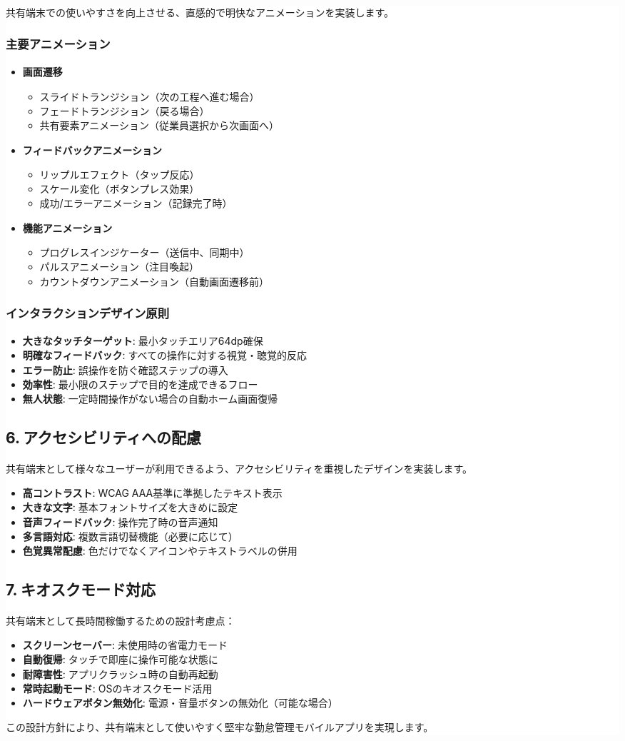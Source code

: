 共有端末での使いやすさを向上させる、直感的で明快なアニメーションを実装します。

### 主要アニメーション

- **画面遷移**
  - スライドトランジション（次の工程へ進む場合）
  - フェードトランジション（戻る場合）
  - 共有要素アニメーション（従業員選択から次画面へ）

- **フィードバックアニメーション**
  - リップルエフェクト（タップ反応）
  - スケール変化（ボタンプレス効果）
  - 成功/エラーアニメーション（記録完了時）

- **機能アニメーション**
  - プログレスインジケーター（送信中、同期中）
  - パルスアニメーション（注目喚起）
  - カウントダウンアニメーション（自動画面遷移前）

### インタラクションデザイン原則

- **大きなタッチターゲット**: 最小タッチエリア64dp確保
- **明確なフィードバック**: すべての操作に対する視覚・聴覚的反応
- **エラー防止**: 誤操作を防ぐ確認ステップの導入
- **効率性**: 最小限のステップで目的を達成できるフロー
- **無人状態**: 一定時間操作がない場合の自動ホーム画面復帰

## 6. アクセシビリティへの配慮

共有端末として様々なユーザーが利用できるよう、アクセシビリティを重視したデザインを実装します。

- **高コントラスト**: WCAG AAA基準に準拠したテキスト表示
- **大きな文字**: 基本フォントサイズを大きめに設定
- **音声フィードバック**: 操作完了時の音声通知
- **多言語対応**: 複数言語切替機能（必要に応じて）
- **色覚異常配慮**: 色だけでなくアイコンやテキストラベルの併用

## 7. キオスクモード対応

共有端末として長時間稼働するための設計考慮点：

- **スクリーンセーバー**: 未使用時の省電力モード
- **自動復帰**: タッチで即座に操作可能な状態に
- **耐障害性**: アプリクラッシュ時の自動再起動
- **常時起動モード**: OSのキオスクモード活用
- **ハードウェアボタン無効化**: 電源・音量ボタンの無効化（可能な場合）

この設計方針により、共有端末として使いやすく堅牢な勤怠管理モバイルアプリを実現します。 